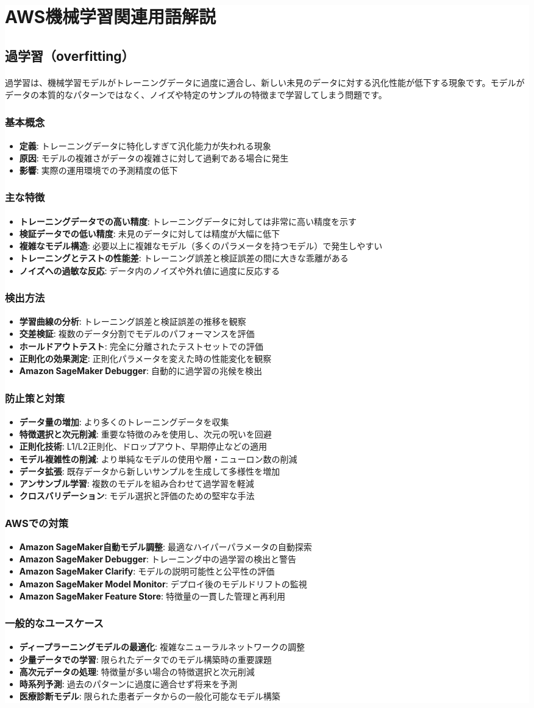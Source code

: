 # AWS機械学習関連用語解説

## 過学習（overfitting）

過学習は、機械学習モデルがトレーニングデータに過度に適合し、新しい未見のデータに対する汎化性能が低下する現象です。モデルがデータの本質的なパターンではなく、ノイズや特定のサンプルの特徴まで学習してしまう問題です。

### 基本概念

- **定義**: トレーニングデータに特化しすぎて汎化能力が失われる現象
- **原因**: モデルの複雑さがデータの複雑さに対して過剰である場合に発生
- **影響**: 実際の運用環境での予測精度の低下

### 主な特徴

- **トレーニングデータでの高い精度**: トレーニングデータに対しては非常に高い精度を示す
- **検証データでの低い精度**: 未見のデータに対しては精度が大幅に低下
- **複雑なモデル構造**: 必要以上に複雑なモデル（多くのパラメータを持つモデル）で発生しやすい
- **トレーニングとテストの性能差**: トレーニング誤差と検証誤差の間に大きな乖離がある
- **ノイズへの過敏な反応**: データ内のノイズや外れ値に過度に反応する

### 検出方法

- **学習曲線の分析**: トレーニング誤差と検証誤差の推移を観察
- **交差検証**: 複数のデータ分割でモデルのパフォーマンスを評価
- **ホールドアウトテスト**: 完全に分離されたテストセットでの評価
- **正則化の効果測定**: 正則化パラメータを変えた時の性能変化を観察
- **Amazon SageMaker Debugger**: 自動的に過学習の兆候を検出

### 防止策と対策

- **データ量の増加**: より多くのトレーニングデータを収集
- **特徴選択と次元削減**: 重要な特徴のみを使用し、次元の呪いを回避
- **正則化技術**: L1/L2正則化、ドロップアウト、早期停止などの適用
- **モデル複雑性の削減**: より単純なモデルの使用や層・ニューロン数の削減
- **データ拡張**: 既存データから新しいサンプルを生成して多様性を増加
- **アンサンブル学習**: 複数のモデルを組み合わせて過学習を軽減
- **クロスバリデーション**: モデル選択と評価のための堅牢な手法

### AWSでの対策

- **Amazon SageMaker自動モデル調整**: 最適なハイパーパラメータの自動探索
- **Amazon SageMaker Debugger**: トレーニング中の過学習の検出と警告
- **Amazon SageMaker Clarify**: モデルの説明可能性と公平性の評価
- **Amazon SageMaker Model Monitor**: デプロイ後のモデルドリフトの監視
- **Amazon SageMaker Feature Store**: 特徴量の一貫した管理と再利用

### 一般的なユースケース

- **ディープラーニングモデルの最適化**: 複雑なニューラルネットワークの調整
- **少量データでの学習**: 限られたデータでのモデル構築時の重要課題
- **高次元データの処理**: 特徴量が多い場合の特徴選択と次元削減
- **時系列予測**: 過去のパターンに過度に適合せず将来を予測
- **医療診断モデル**: 限られた患者データからの一般化可能なモデル構築
